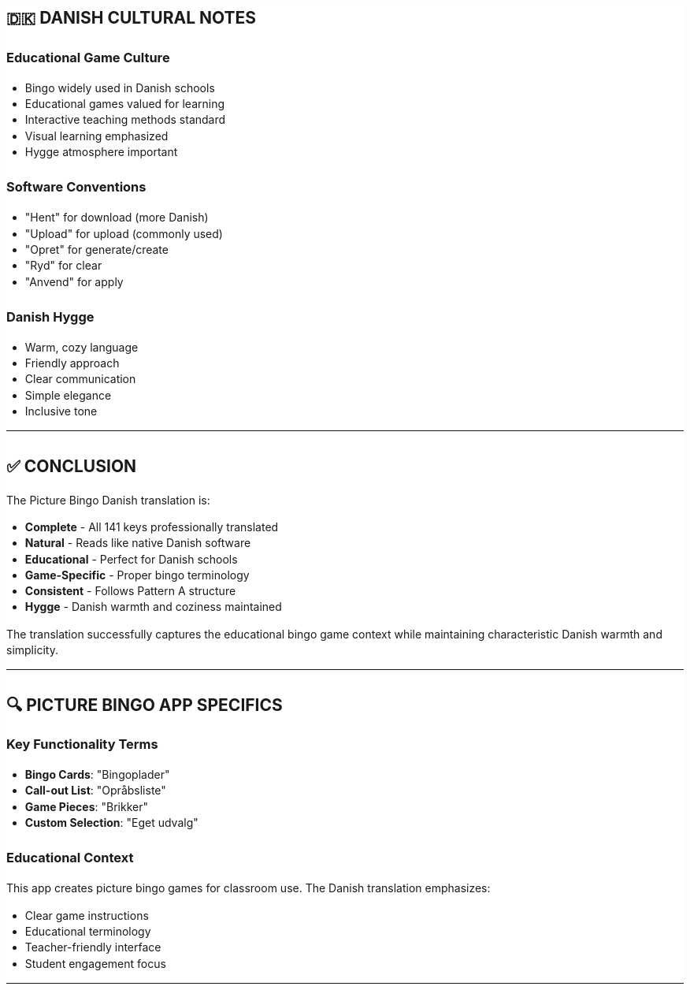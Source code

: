 
## 🇩🇰 DANISH CULTURAL NOTES

### Educational Game Culture
- Bingo widely used in Danish schools
- Educational games valued for learning
- Interactive teaching methods standard
- Visual learning emphasized
- Hygge atmosphere important

### Software Conventions
- "Hent" for download (more Danish)
- "Upload" for upload (commonly used)
- "Opret" for generate/create
- "Ryd" for clear
- "Anvend" for apply

### Danish Hygge
- Warm, cozy language
- Friendly approach
- Clear communication
- Simple elegance
- Inclusive tone

---

## ✅ CONCLUSION

The Picture Bingo Danish translation is:
- **Complete** - All 141 keys professionally translated
- **Natural** - Reads like native Danish software
- **Educational** - Perfect for Danish schools
- **Game-Specific** - Proper bingo terminology
- **Consistent** - Follows Pattern A structure
- **Hygge** - Danish warmth and coziness maintained

The translation successfully captures the educational bingo game context while maintaining characteristic Danish warmth and simplicity.

---

## 🔍 PICTURE BINGO APP SPECIFICS

### Key Functionality Terms
- **Bingo Cards**: "Bingoplader"
- **Call-out List**: "Opråbsliste"
- **Game Pieces**: "Brikker"
- **Custom Selection**: "Eget udvalg"

### Educational Context
This app creates picture bingo games for classroom use. The Danish translation emphasizes:
- Clear game instructions
- Educational terminology
- Teacher-friendly interface
- Student engagement focus

---